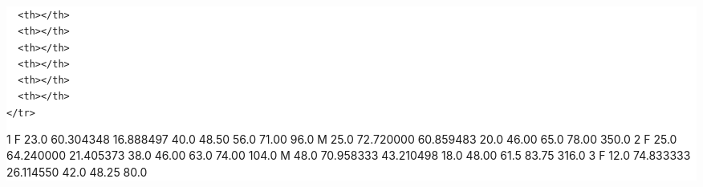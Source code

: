       <th></th>
      <th></th>
      <th></th>
      <th></th>
      <th></th>
      <th></th>
    </tr>
  </thead>
  <tbody>
    <tr>
      <th rowspan="2" valign="top">1</th>
      <th>F</th>
      <td>23.0</td>
      <td>60.304348</td>
      <td>16.888497</td>
      <td>40.0</td>
      <td>48.50</td>
      <td>56.0</td>
      <td>71.00</td>
      <td>96.0</td>
    </tr>
    <tr>
      <th>M</th>
      <td>25.0</td>
      <td>72.720000</td>
      <td>60.859483</td>
      <td>20.0</td>
      <td>46.00</td>
      <td>65.0</td>
      <td>78.00</td>
      <td>350.0</td>
    </tr>
    <tr>
      <th rowspan="2" valign="top">2</th>
      <th>F</th>
      <td>25.0</td>
      <td>64.240000</td>
      <td>21.405373</td>
      <td>38.0</td>
      <td>46.00</td>
      <td>63.0</td>
      <td>74.00</td>
      <td>104.0</td>
    </tr>
    <tr>
      <th>M</th>
      <td>48.0</td>
      <td>70.958333</td>
      <td>43.210498</td>
      <td>18.0</td>
      <td>48.00</td>
      <td>61.5</td>
      <td>83.75</td>
      <td>316.0</td>
    </tr>
    <tr>
      <th rowspan="2" valign="top">3</th>
      <th>F</th>
      <td>12.0</td>
      <td>74.833333</td>
      <td>26.114550</td>
      <td>42.0</td>
      <td>48.25</td>
      <td>80.0</td>